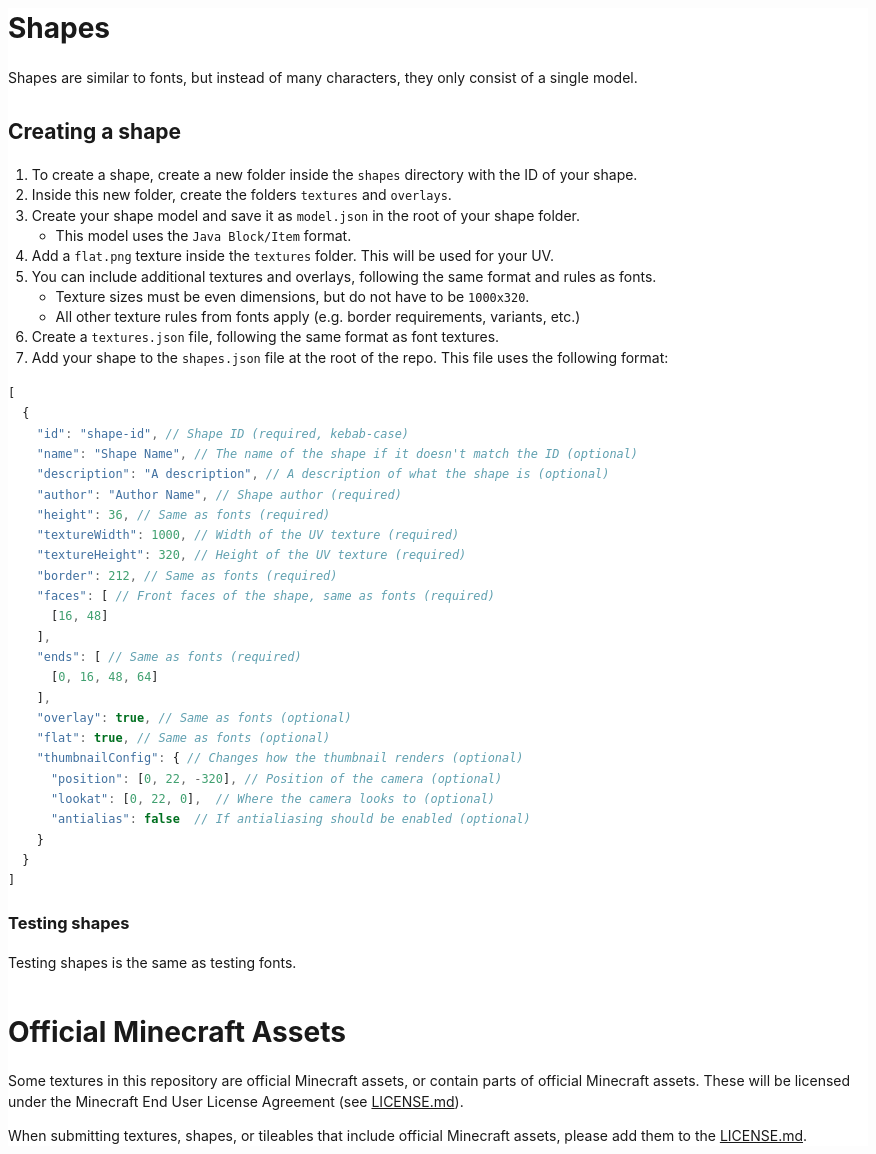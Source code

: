 # Shapes
Shapes are similar to fonts, but instead of many characters, they only consist of a single model.

## Creating a shape
1. To create a shape, create a new folder inside the `shapes` directory with the ID of your shape.
2. Inside this new folder, create the folders `textures` and `overlays`.
3. Create your shape model and save it as `model.json` in the root of your shape folder.
   - This model uses the `Java Block/Item` format.
4. Add a `flat.png` texture inside the `textures` folder. This will be used for your UV.
5. You can include additional textures and overlays, following the same format and rules as fonts.
   - Texture sizes must be even dimensions, but do not have to be `1000x320`.
   - All other texture rules from fonts apply (e.g. border requirements, variants, etc.)
6. Create a `textures.json` file, following the same format as font textures.
7. Add your shape to the `shapes.json` file at the root of the repo. This file uses the following format:
```js
[
  {
    "id": "shape-id", // Shape ID (required, kebab-case)
    "name": "Shape Name", // The name of the shape if it doesn't match the ID (optional)
    "description": "A description", // A description of what the shape is (optional)
    "author": "Author Name", // Shape author (required)
    "height": 36, // Same as fonts (required)
    "textureWidth": 1000, // Width of the UV texture (required)
    "textureHeight": 320, // Height of the UV texture (required)
    "border": 212, // Same as fonts (required)
    "faces": [ // Front faces of the shape, same as fonts (required)
      [16, 48]
    ],
    "ends": [ // Same as fonts (required)
      [0, 16, 48, 64]
    ],
    "overlay": true, // Same as fonts (optional)
    "flat": true, // Same as fonts (optional)
    "thumbnailConfig": { // Changes how the thumbnail renders (optional)
      "position": [0, 22, -320], // Position of the camera (optional)
      "lookat": [0, 22, 0],  // Where the camera looks to (optional)
      "antialias": false  // If antialiasing should be enabled (optional)
    }
  }
]
```

### Testing shapes
Testing shapes is the same as testing fonts.

# Official Minecraft Assets
Some textures in this repository are official Minecraft assets, or contain parts of official Minecraft assets. These will be licensed under the Minecraft End User License Agreement (see [LICENSE.md](./LICENSE.md)).

When submitting textures, shapes, or tileables that include official Minecraft assets, please add them to the [LICENSE.md](./LICENSE.md).
